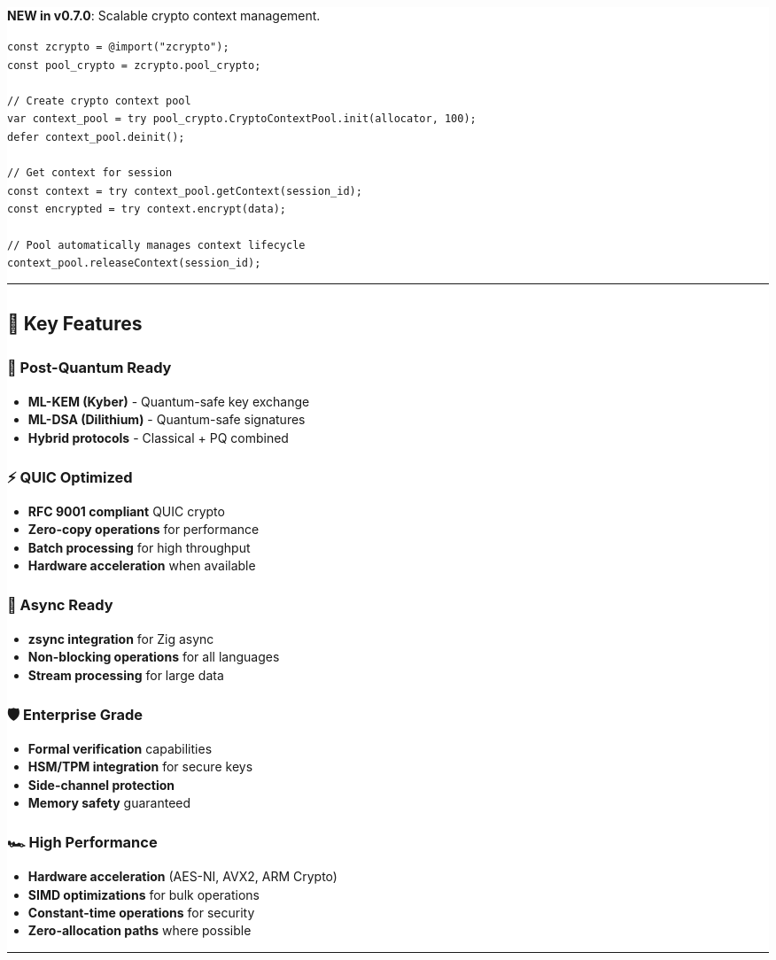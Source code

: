 **NEW in v0.7.0**: Scalable crypto context management.

```zig
const zcrypto = @import("zcrypto");
const pool_crypto = zcrypto.pool_crypto;

// Create crypto context pool
var context_pool = try pool_crypto.CryptoContextPool.init(allocator, 100);
defer context_pool.deinit();

// Get context for session
const context = try context_pool.getContext(session_id);
const encrypted = try context.encrypt(data);

// Pool automatically manages context lifecycle
context_pool.releaseContext(session_id);
```

---

## 🚀 Key Features

### 🔐 Post-Quantum Ready
- **ML-KEM (Kyber)** - Quantum-safe key exchange
- **ML-DSA (Dilithium)** - Quantum-safe signatures  
- **Hybrid protocols** - Classical + PQ combined

### ⚡ QUIC Optimized
- **RFC 9001 compliant** QUIC crypto
- **Zero-copy operations** for performance
- **Batch processing** for high throughput
- **Hardware acceleration** when available

### 🔧 Async Ready
- **zsync integration** for Zig async
- **Non-blocking operations** for all languages
- **Stream processing** for large data

### 🛡️ Enterprise Grade
- **Formal verification** capabilities
- **HSM/TPM integration** for secure keys
- **Side-channel protection** 
- **Memory safety** guaranteed

### 🏎️ High Performance
- **Hardware acceleration** (AES-NI, AVX2, ARM Crypto)
- **SIMD optimizations** for bulk operations
- **Constant-time operations** for security
- **Zero-allocation paths** where possible

---
